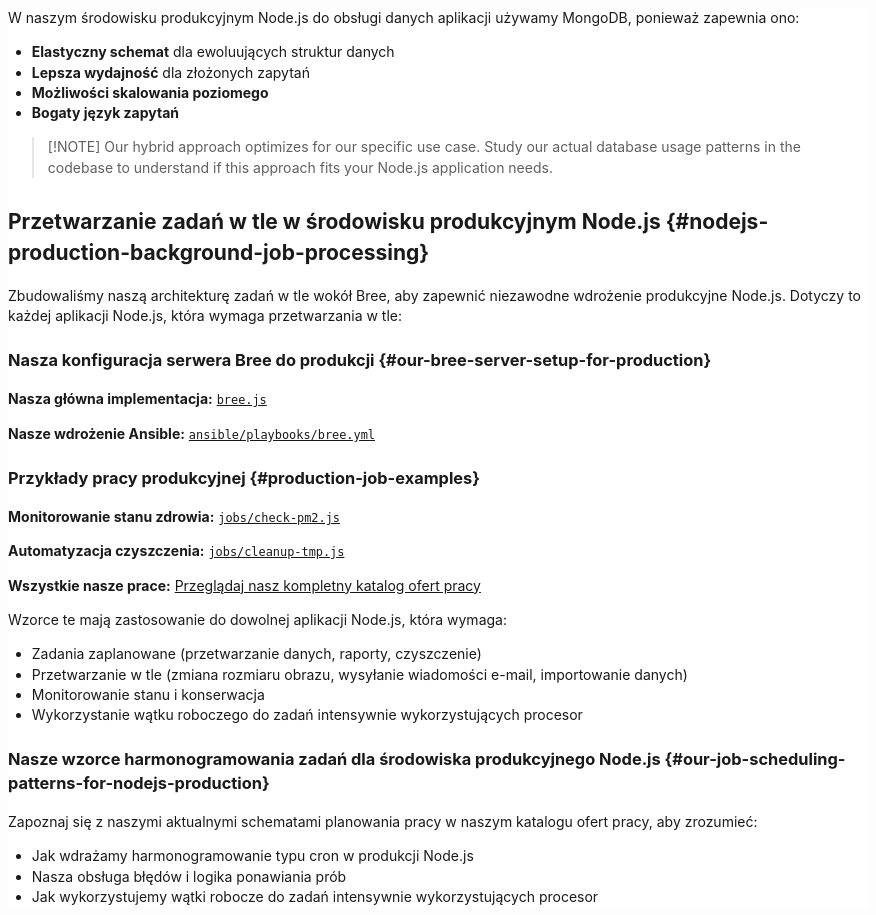 W naszym środowisku produkcyjnym Node.js do obsługi danych aplikacji używamy MongoDB, ponieważ zapewnia ono:

* **Elastyczny schemat** dla ewoluujących struktur danych
* **Lepsza wydajność** dla złożonych zapytań
* **Możliwości skalowania poziomego**
* **Bogaty język zapytań**

> \[!NOTE]
> Our hybrid approach optimizes for our specific use case. Study our actual database usage patterns in the codebase to understand if this approach fits your Node.js application needs.

## Przetwarzanie zadań w tle w środowisku produkcyjnym Node.js {#nodejs-production-background-job-processing}

Zbudowaliśmy naszą architekturę zadań w tle wokół Bree, aby zapewnić niezawodne wdrożenie produkcyjne Node.js. Dotyczy to każdej aplikacji Node.js, która wymaga przetwarzania w tle:

### Nasza konfiguracja serwera Bree do produkcji {#our-bree-server-setup-for-production}

**Nasza główna implementacja:** [`bree.js`](https://github.com/forwardemail/forwardemail.net/blob/master/bree.js)

**Nasze wdrożenie Ansible:** [`ansible/playbooks/bree.yml`](https://github.com/forwardemail/forwardemail.net/blob/master/ansible/playbooks/bree.yml)

### Przykłady pracy produkcyjnej {#production-job-examples}

**Monitorowanie stanu zdrowia:** [`jobs/check-pm2.js`](https://github.com/forwardemail/forwardemail.net/blob/master/jobs/check-pm2.js)

**Automatyzacja czyszczenia:** [`jobs/cleanup-tmp.js`](https://github.com/forwardemail/forwardemail.net/blob/master/jobs/cleanup-tmp.js)

**Wszystkie nasze prace:** [Przeglądaj nasz kompletny katalog ofert pracy](https://github.com/forwardemail/forwardemail.net/tree/master/jobs)

Wzorce te mają zastosowanie do dowolnej aplikacji Node.js, która wymaga:

* Zadania zaplanowane (przetwarzanie danych, raporty, czyszczenie)
* Przetwarzanie w tle (zmiana rozmiaru obrazu, wysyłanie wiadomości e-mail, importowanie danych)
* Monitorowanie stanu i konserwacja
* Wykorzystanie wątku roboczego do zadań intensywnie wykorzystujących procesor

### Nasze wzorce harmonogramowania zadań dla środowiska produkcyjnego Node.js {#our-job-scheduling-patterns-for-nodejs-production}

Zapoznaj się z naszymi aktualnymi schematami planowania pracy w naszym katalogu ofert pracy, aby zrozumieć:

* Jak wdrażamy harmonogramowanie typu cron w produkcji Node.js
* Nasza obsługa błędów i logika ponawiania prób
* Jak wykorzystujemy wątki robocze do zadań intensywnie wykorzystujących procesor
